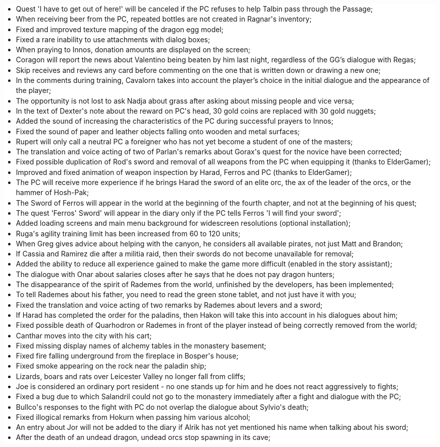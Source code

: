 - Quest 'I have to get out of here!' will be canceled if the PC refuses to help Talbin pass through the Passage;
- When receiving beer from the PC, repeated bottles are not created in Ragnar's inventory;
- Fixed and improved texture mapping of the dragon egg model;
- Fixed a rare inability to use attachments with dialog boxes;
- When praying to Innos, donation amounts are displayed on the screen;
- Coragon will report the news about Valentino being beaten by him last night, regardless of the GG’s dialogue with Regas;
- Skip receives and reviews any card before commenting on the one that is written down or drawing a new one;
- In the comments during training, Cavalorn takes into account the player’s choice in the initial dialogue and the appearance of the player;
- The opportunity is not lost to ask Nadja about grass after asking about missing people and vice versa;
- In the text of Dexter's note about the reward on PC's head, 30 gold coins are replaced with 30 gold nuggets;
- Added the sound of increasing the characteristics of the PC during successful prayers to Innos;
- Fixed the sound of paper and leather objects falling onto wooden and metal surfaces;
- Rupert will only call a neutral PC a foreigner who has not yet become a student of one of the masters;
- The translation and voice acting of two of Parlan's remarks about Gorax's quest for the novice have been corrected;
- Fixed possible duplication of Rod's sword and removal of all weapons from the PC when equipping it (thanks to ElderGamer);
- Improved and fixed animation of weapon inspection by Harad, Ferros and PC (thanks to ElderGamer);
- The PC will receive more experience if he brings Harad the sword of an elite orc, the ax of the leader of the orcs, or the hammer of Hosh-Pak;
- The Sword of Ferros will appear in the world at the beginning of the fourth chapter, and not at the beginning of his quest;
- The quest 'Ferros' Sword' will appear in the diary only if the PC tells Ferros 'I will find your sword';
- Added loading screens and main menu background for widescreen resolutions (optional installation);
- Ruga's agility training limit has been increased from 60 to 120 units;
- When Greg gives advice about helping with the canyon, he considers all available pirates, not just Matt and Brandon;
- If Cassia and Ramirez die after a militia raid, then their swords do not become unavailable for removal;
- Added the ability to reduce all experience gained to make the game more difficult (enabled in the story assistant);
- The dialogue with Onar about salaries closes after he says that he does not pay dragon hunters;
- The disappearance of the spirit of Rademes from the world, unfinished by the developers, has been implemented;
- To tell Rademes about his father, you need to read the green stone tablet, and not just have it with you;
- Fixed the translation and voice acting of two remarks by Rademes about levers and a sword;
- If Harad has completed the order for the paladins, then Hakon will take this into account in his dialogues about him;
- Fixed possible death of Quarhodron or Rademes in front of the player instead of being correctly removed from the world;
- Canthar moves into the city with his cart;
- Fixed missing display names of alchemy tables in the monastery basement;
- Fixed fire falling underground from the fireplace in Bosper's house;
- Fixed smoke appearing on the rock near the paladin ship;
- Lizards, boars and rats over Leicester Valley no longer fall from cliffs;
- Joe is considered an ordinary port resident - no one stands up for him and he does not react aggressively to fights;
- Fixed a bug due to which Salandril could not go to the monastery immediately after a fight and dialogue with the PC;
- Bullco's responses to the fight with PC do not overlap the dialogue about Sylvio's death;
- Fixed illogical remarks from Hokurn when passing him various alcohol;
- An entry about Jor will not be added to the diary if Alrik has not yet mentioned his name when talking about his sword;
- After the death of an undead dragon, undead orcs stop spawning in its cave;